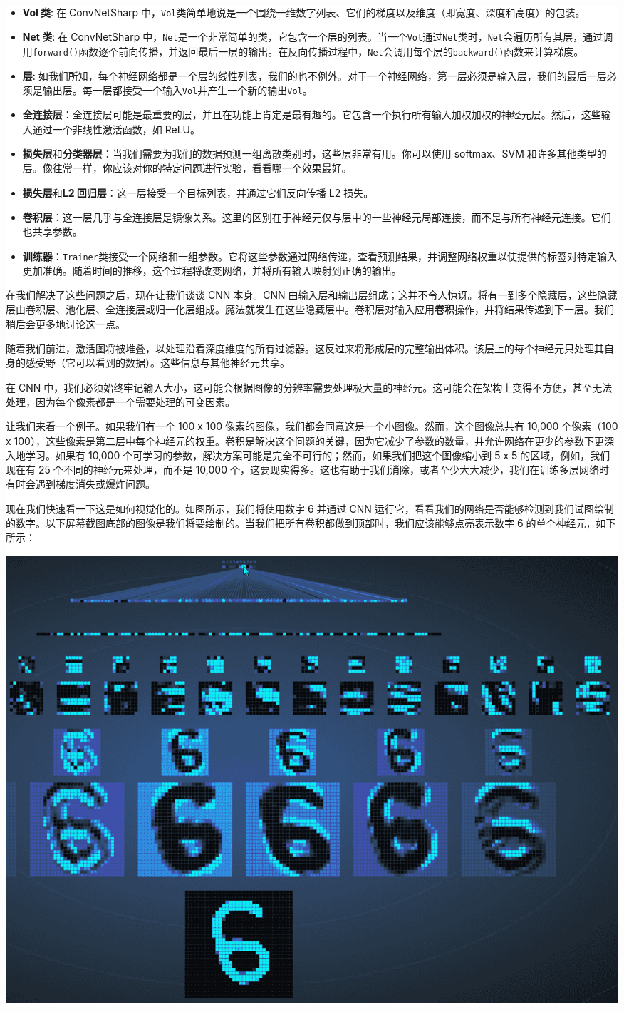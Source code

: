 +   **Vol 类**: 在 ConvNetSharp 中，`Vol`类简单地说是一个围绕一维数字列表、它们的梯度以及维度（即宽度、深度和高度）的包装。

+   **Net 类**: 在 ConvNetSharp 中，`Net`是一个非常简单的类，它包含一个层的列表。当一个`Vol`通过`Net`类时，`Net`会遍历所有其层，通过调用`forward()`函数逐个前向传播，并返回最后一层的输出。在反向传播过程中，`Net`会调用每个层的`backward()`函数来计算梯度。

+   **层**: 如我们所知，每个神经网络都是一个层的线性列表，我们的也不例外。对于一个神经网络，第一层必须是输入层，我们的最后一层必须是输出层。每一层都接受一个输入`Vol`并产生一个新的输出`Vol`。

+   **全连接层**：全连接层可能是最重要的层，并且在功能上肯定是最有趣的。它包含一个执行所有输入加权加权的神经元层。然后，这些输入通过一个非线性激活函数，如 ReLU。

+   **损失层**和**分类器层**：当我们需要为我们的数据预测一组离散类别时，这些层非常有用。你可以使用 softmax、SVM 和许多其他类型的层。像往常一样，你应该对你的特定问题进行实验，看看哪一个效果最好。

+   **损失层**和**L2 回归层**：这一层接受一个目标列表，并通过它们反向传播 L2 损失。

+   **卷积层**：这一层几乎与全连接层是镜像关系。这里的区别在于神经元仅与层中的一些神经元局部连接，而不是与所有神经元连接。它们也共享参数。

+   **训练器**：`Trainer`类接受一个网络和一组参数。它将这些参数通过网络传递，查看预测结果，并调整网络权重以使提供的标签对特定输入更加准确。随着时间的推移，这个过程将改变网络，并将所有输入映射到正确的输出。

在我们解决了这些问题之后，现在让我们谈谈 CNN 本身。CNN 由输入层和输出层组成；这并不令人惊讶。将有一到多个隐藏层，这些隐藏层由卷积层、池化层、全连接层或归一化层组成。魔法就发生在这些隐藏层中。卷积层对输入应用**卷积**操作，并将结果传递到下一层。我们稍后会更多地讨论这一点。

随着我们前进，激活图将被堆叠，以处理沿着深度维度的所有过滤器。这反过来将形成层的完整输出体积。该层上的每个神经元只处理其自身的感受野（它可以看到的数据）。这些信息与其他神经元共享。

在 CNN 中，我们必须始终牢记输入大小，这可能会根据图像的分辨率需要处理极大量的神经元。这可能会在架构上变得不方便，甚至无法处理，因为每个像素都是一个需要处理的可变因素。

让我们来看一个例子。如果我们有一个 100 x 100 像素的图像，我们都会同意这是一个小图像。然而，这个图像总共有 10,000 个像素（100 x 100），这些像素是第二层中每个神经元的权重。卷积是解决这个问题的关键，因为它减少了参数的数量，并允许网络在更少的参数下更深入地学习。如果有 10,000 个可学习的参数，解决方案可能是完全不可行的；然而，如果我们把这个图像缩小到 5 x 5 的区域，例如，我们现在有 25 个不同的神经元来处理，而不是 10,000 个，这要现实得多。这也有助于我们消除，或者至少大大减少，我们在训练多层网络时有时会遇到梯度消失或爆炸问题。

现在我们快速看一下这是如何视觉化的。如图所示，我们将使用数字 6 并通过 CNN 运行它，看看我们的网络是否能够检测到我们试图绘制的数字。以下屏幕截图底部的图像是我们将要绘制的。当我们把所有卷积都做到顶部时，我们应该能够点亮表示数字 6 的单个神经元，如下所示：

![图片](img/6739312a-092e-4a5c-9d00-86e2217de804.png)
